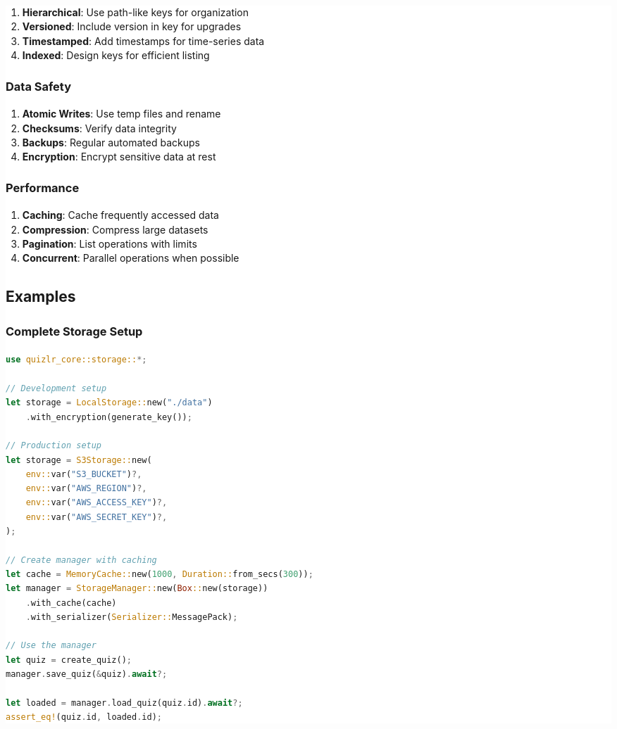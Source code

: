 1. **Hierarchical**: Use path-like keys for organization
2. **Versioned**: Include version in key for upgrades
3. **Timestamped**: Add timestamps for time-series data
4. **Indexed**: Design keys for efficient listing

### Data Safety

1. **Atomic Writes**: Use temp files and rename
2. **Checksums**: Verify data integrity
3. **Backups**: Regular automated backups
4. **Encryption**: Encrypt sensitive data at rest

### Performance

1. **Caching**: Cache frequently accessed data
2. **Compression**: Compress large datasets
3. **Pagination**: List operations with limits
4. **Concurrent**: Parallel operations when possible

## Examples

### Complete Storage Setup

```rust
use quizlr_core::storage::*;

// Development setup
let storage = LocalStorage::new("./data")
    .with_encryption(generate_key());

// Production setup
let storage = S3Storage::new(
    env::var("S3_BUCKET")?,
    env::var("AWS_REGION")?,
    env::var("AWS_ACCESS_KEY")?,
    env::var("AWS_SECRET_KEY")?,
);

// Create manager with caching
let cache = MemoryCache::new(1000, Duration::from_secs(300));
let manager = StorageManager::new(Box::new(storage))
    .with_cache(cache)
    .with_serializer(Serializer::MessagePack);

// Use the manager
let quiz = create_quiz();
manager.save_quiz(&quiz).await?;

let loaded = manager.load_quiz(quiz.id).await?;
assert_eq!(quiz.id, loaded.id);
```
